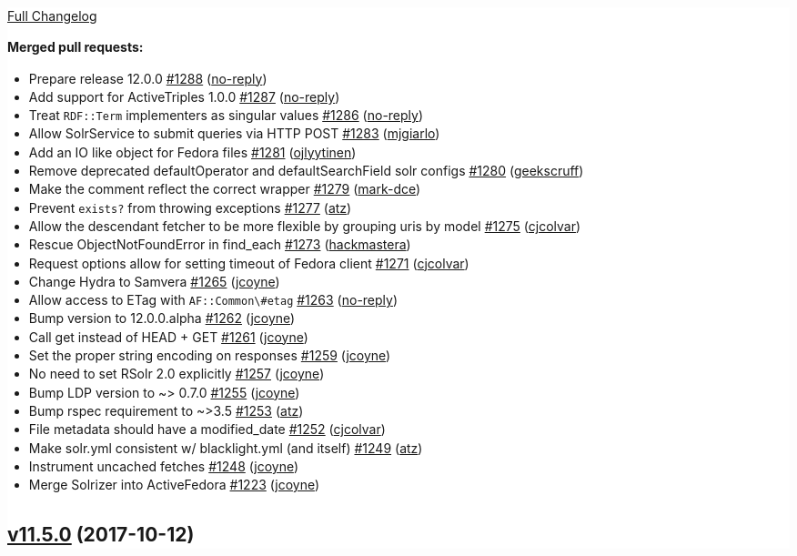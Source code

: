 [Full Changelog](https://github.com/samvera/active_fedora/compare/v11.5.0...v12.0.0)

**Merged pull requests:**

- Prepare release 12.0.0 [\#1288](https://github.com/samvera/active_fedora/pull/1288) ([no-reply](https://github.com/no-reply))
- Add support for ActiveTriples 1.0.0 [\#1287](https://github.com/samvera/active_fedora/pull/1287) ([no-reply](https://github.com/no-reply))
- Treat `RDF::Term` implementers as singular values [\#1286](https://github.com/samvera/active_fedora/pull/1286) ([no-reply](https://github.com/no-reply))
- Allow SolrService to submit queries via HTTP POST [\#1283](https://github.com/samvera/active_fedora/pull/1283) ([mjgiarlo](https://github.com/mjgiarlo))
- Add an IO like object for Fedora files [\#1281](https://github.com/samvera/active_fedora/pull/1281) ([ojlyytinen](https://github.com/ojlyytinen))
- Remove deprecated defaultOperator and defaultSearchField solr configs [\#1280](https://github.com/samvera/active_fedora/pull/1280) ([geekscruff](https://github.com/geekscruff))
- Make the comment reflect the correct wrapper [\#1279](https://github.com/samvera/active_fedora/pull/1279) ([mark-dce](https://github.com/mark-dce))
- Prevent `exists?` from throwing exceptions [\#1277](https://github.com/samvera/active_fedora/pull/1277) ([atz](https://github.com/atz))
- Allow the descendant fetcher to be more flexible by grouping uris by model [\#1275](https://github.com/samvera/active_fedora/pull/1275) ([cjcolvar](https://github.com/cjcolvar))
- Rescue ObjectNotFoundError in find\_each [\#1273](https://github.com/samvera/active_fedora/pull/1273) ([hackmastera](https://github.com/hackmastera))
- Request options allow for setting timeout of Fedora client [\#1271](https://github.com/samvera/active_fedora/pull/1271) ([cjcolvar](https://github.com/cjcolvar))
- Change Hydra to Samvera [\#1265](https://github.com/samvera/active_fedora/pull/1265) ([jcoyne](https://github.com/jcoyne))
- Allow access to ETag with `AF::Common\#etag` [\#1263](https://github.com/samvera/active_fedora/pull/1263) ([no-reply](https://github.com/no-reply))
- Bump version to 12.0.0.alpha [\#1262](https://github.com/samvera/active_fedora/pull/1262) ([jcoyne](https://github.com/jcoyne))
- Call get instead of HEAD + GET [\#1261](https://github.com/samvera/active_fedora/pull/1261) ([jcoyne](https://github.com/jcoyne))
- Set the proper string encoding on responses [\#1259](https://github.com/samvera/active_fedora/pull/1259) ([jcoyne](https://github.com/jcoyne))
- No need to set RSolr 2.0 explicitly [\#1257](https://github.com/samvera/active_fedora/pull/1257) ([jcoyne](https://github.com/jcoyne))
- Bump LDP version to ~\> 0.7.0 [\#1255](https://github.com/samvera/active_fedora/pull/1255) ([jcoyne](https://github.com/jcoyne))
- Bump rspec requirement to ~\>3.5 [\#1253](https://github.com/samvera/active_fedora/pull/1253) ([atz](https://github.com/atz))
- File metadata should have a modified\_date [\#1252](https://github.com/samvera/active_fedora/pull/1252) ([cjcolvar](https://github.com/cjcolvar))
- Make solr.yml consistent w/ blacklight.yml \(and itself\) [\#1249](https://github.com/samvera/active_fedora/pull/1249) ([atz](https://github.com/atz))
- Instrument uncached fetches [\#1248](https://github.com/samvera/active_fedora/pull/1248) ([jcoyne](https://github.com/jcoyne))
- Merge Solrizer into ActiveFedora [\#1223](https://github.com/samvera/active_fedora/pull/1223) ([jcoyne](https://github.com/jcoyne))

## [v11.5.0](https://github.com/samvera/active_fedora/tree/v11.5.0) (2017-10-12)
